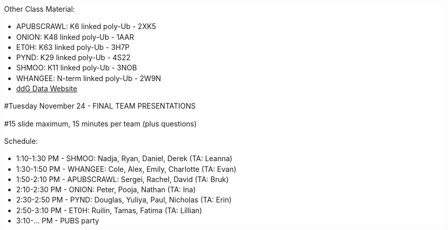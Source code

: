 Other Class Material:
- APUBSCRAWL: K6 linked poly-Ub - 2XK5
- ONION: K48 linked poly-Ub - 1AAR
- ET0H: K63 linked poly-Ub - 3H7P
- PYND: K29 linked poly-Ub - 4S22
- SHMOO: K11 linked poly-Ub - 3NOB
- WHANGEE: N-term linked poly-Ub - 2W9N
- [ddG Data Website](https://guybrush.ucsf.edu/local/DDG/ubiquitin)

#Tuesday November 24 - FINAL TEAM PRESENTATIONS

#15 slide maximum, 15 minutes per team (plus questions)

Schedule:
- 1:10-1:30 PM - SHMOO: Nadja, Ryan, Daniel, Derek (TA: Leanna)
- 1:30-1:50 PM - WHANGEE: Cole, Alex, Emily, Charlotte (TA: Evan)
- 1:50-2:10 PM - APUBSCRAWL: Sergei, Rachel, David (TA: Bruk)
- 2:10-2:30 PM - ONION: Peter, Pooja, Nathan (TA: Ina)
- 2:30-2:50 PM - PYND: Douglas, Yuliya, Paul, Nicholas (TA: Erin)
- 2:50-3:10 PM - ET0H: Ruilin, Tamas, Fatima (TA: Lillian)
- 3:10-... PM - PUBS party
